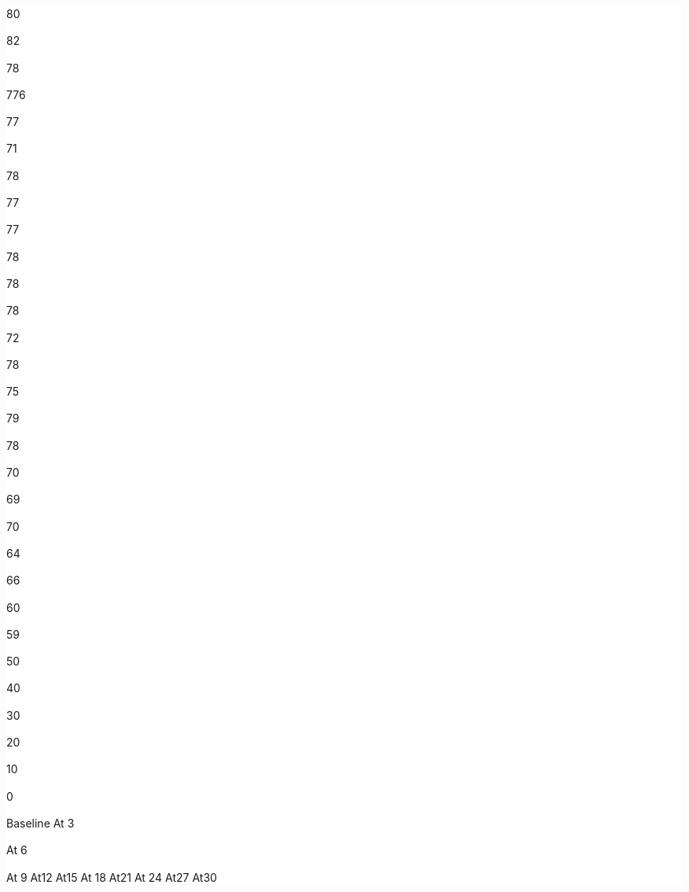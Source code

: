 80

82

78

776

77

71

78

77

77

78

78

78

72

78

75

79

78

70

69

70

64

66

60

59

50

40

30

20

10

0

Baseline At 3

At 6

At 9 At12 At15 At 18 At21 At 24 At27 At30
